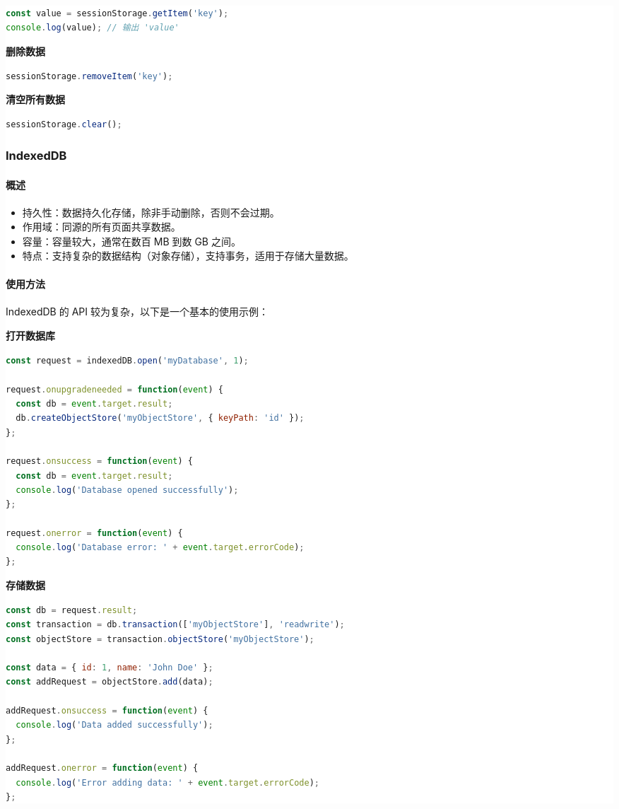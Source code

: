 ```js
const value = sessionStorage.getItem('key');
console.log(value); // 输出 'value'
```

**删除数据**

```js
sessionStorage.removeItem('key');
```

**清空所有数据**

```js
sessionStorage.clear();
```

### IndexedDB

#### 概述

- 持久性：数据持久化存储，除非手动删除，否则不会过期。
- 作用域：同源的所有页面共享数据。
- 容量：容量较大，通常在数百 MB 到数 GB 之间。
- 特点：支持复杂的数据结构（对象存储），支持事务，适用于存储大量数据。

#### 使用方法

IndexedDB 的 API 较为复杂，以下是一个基本的使用示例：

**打开数据库**

```js
const request = indexedDB.open('myDatabase', 1);

request.onupgradeneeded = function(event) {
  const db = event.target.result;
  db.createObjectStore('myObjectStore', { keyPath: 'id' });
};

request.onsuccess = function(event) {
  const db = event.target.result;
  console.log('Database opened successfully');
};

request.onerror = function(event) {
  console.log('Database error: ' + event.target.errorCode);
};
```

**存储数据**

```js
const db = request.result;
const transaction = db.transaction(['myObjectStore'], 'readwrite');
const objectStore = transaction.objectStore('myObjectStore');

const data = { id: 1, name: 'John Doe' };
const addRequest = objectStore.add(data);

addRequest.onsuccess = function(event) {
  console.log('Data added successfully');
};

addRequest.onerror = function(event) {
  console.log('Error adding data: ' + event.target.errorCode);
};
```
